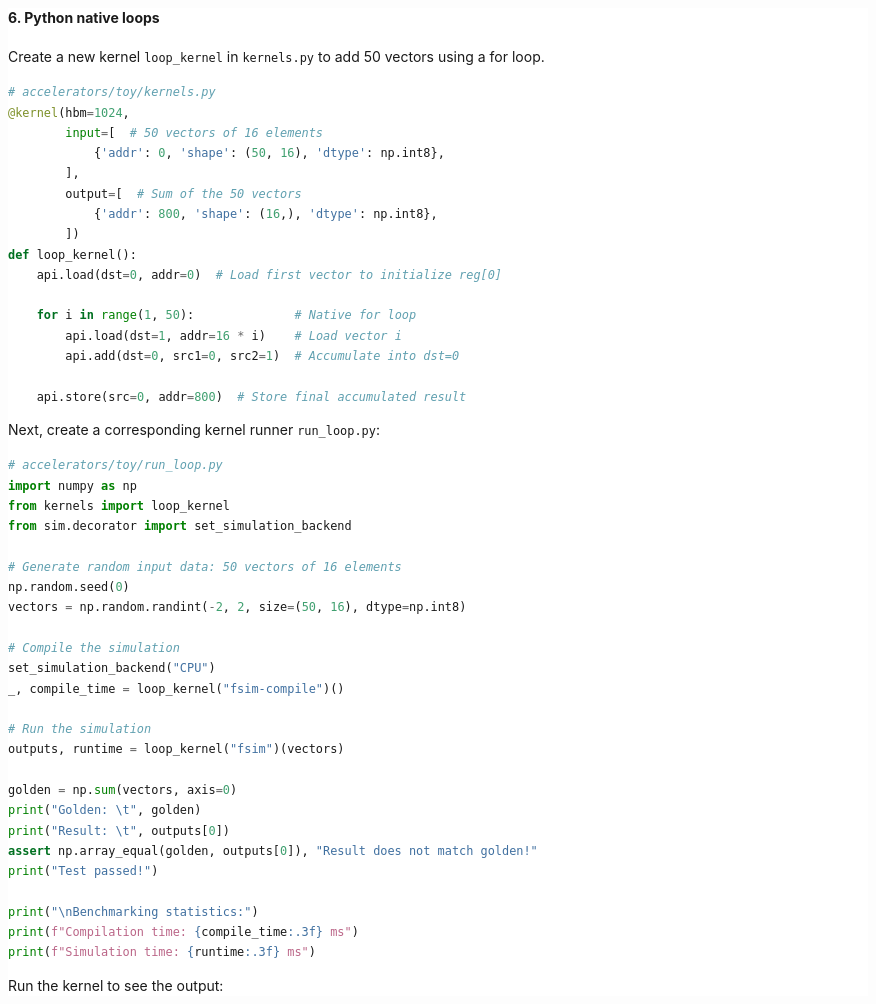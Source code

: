 #### 6. Python native loops

Create a new kernel `loop_kernel` in `kernels.py` to add 50 vectors using a for loop.

```python
# accelerators/toy/kernels.py
@kernel(hbm=1024,
        input=[  # 50 vectors of 16 elements
            {'addr': 0, 'shape': (50, 16), 'dtype': np.int8},
        ],
        output=[  # Sum of the 50 vectors
            {'addr': 800, 'shape': (16,), 'dtype': np.int8},
        ])
def loop_kernel():
    api.load(dst=0, addr=0)  # Load first vector to initialize reg[0]

    for i in range(1, 50):              # Native for loop
        api.load(dst=1, addr=16 * i)    # Load vector i
        api.add(dst=0, src1=0, src2=1)  # Accumulate into dst=0

    api.store(src=0, addr=800)  # Store final accumulated result
```

Next, create a corresponding kernel runner `run_loop.py`:

```python
# accelerators/toy/run_loop.py
import numpy as np
from kernels import loop_kernel
from sim.decorator import set_simulation_backend

# Generate random input data: 50 vectors of 16 elements
np.random.seed(0)
vectors = np.random.randint(-2, 2, size=(50, 16), dtype=np.int8)

# Compile the simulation
set_simulation_backend("CPU")
_, compile_time = loop_kernel("fsim-compile")()

# Run the simulation
outputs, runtime = loop_kernel("fsim")(vectors)

golden = np.sum(vectors, axis=0)
print("Golden: \t", golden)
print("Result: \t", outputs[0])
assert np.array_equal(golden, outputs[0]), "Result does not match golden!"
print("Test passed!")

print("\nBenchmarking statistics:")
print(f"Compilation time: {compile_time:.3f} ms")
print(f"Simulation time: {runtime:.3f} ms")
```

Run the kernel to see the output:
